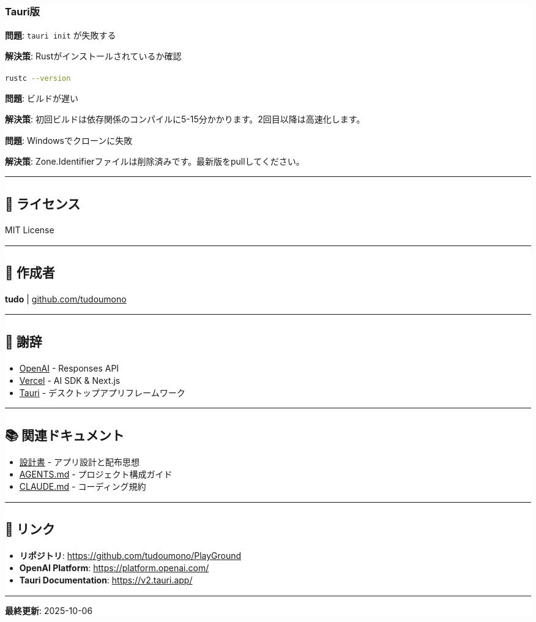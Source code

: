 
### Tauri版

**問題**: `tauri init` が失敗する

**解決策**: Rustがインストールされているか確認
```bash
rustc --version
```

**問題**: ビルドが遅い

**解決策**: 初回ビルドは依存関係のコンパイルに5-15分かかります。2回目以降は高速化します。

**問題**: Windowsでクローンに失敗

**解決策**: Zone.Identifierファイルは削除済みです。最新版をpullしてください。

---

## 📄 ライセンス

MIT License

---

## 👤 作成者

**tudo** | [github.com/tudoumono](https://github.com/tudoumono)

---

## 🙏 謝辞

- [OpenAI](https://openai.com/) - Responses API
- [Vercel](https://vercel.com/) - AI SDK & Next.js
- [Tauri](https://tauri.app/) - デスクトップアプリフレームワーク

---

## 📚 関連ドキュメント

- [設計書](./設計.md) - アプリ設計と配布思想
- [AGENTS.md](./AGENTS.md) - プロジェクト構成ガイド
- [CLAUDE.md](./CLAUDE.md) - コーディング規約

---

## 🔗 リンク

- **リポジトリ**: https://github.com/tudoumono/PlayGround
- **OpenAI Platform**: https://platform.openai.com/
- **Tauri Documentation**: https://v2.tauri.app/

---

**最終更新**: 2025-10-06
